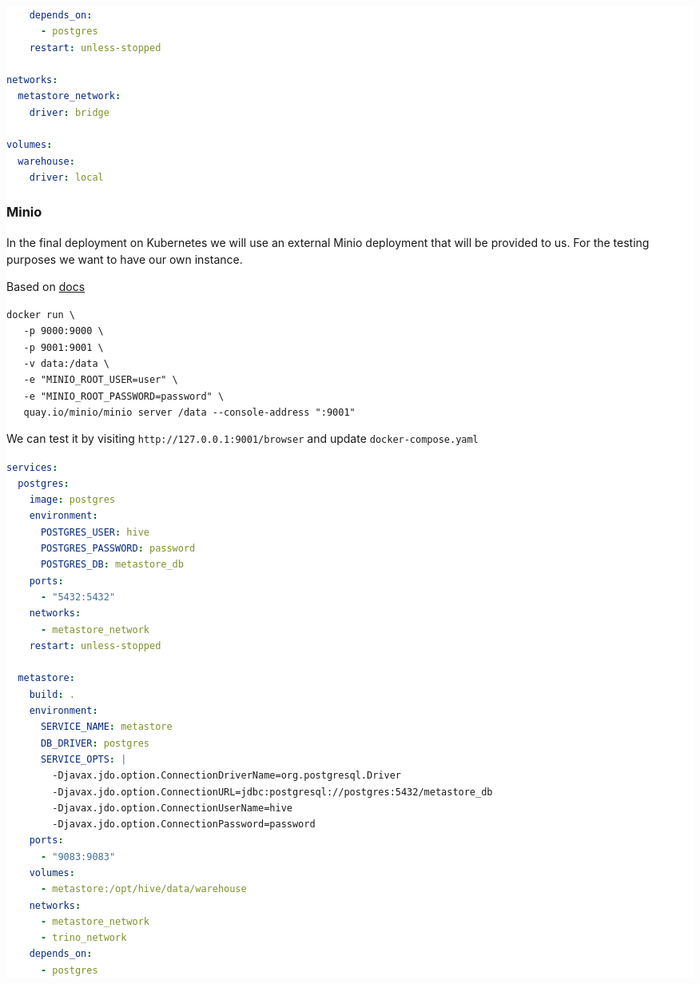 ```yaml
    depends_on:
      - postgres
    restart: unless-stopped

networks:
  metastore_network:
    driver: bridge

volumes:
  warehouse:
    driver: local
```

### Minio

In the final deployment on Kubernetes we will use an external Minio deployment that will be provided to us. 
For the testing purposes we want to have our own instance.

Based on [docs](https://min.io/docs/minio/container/index.html#procedure)

```
docker run \
   -p 9000:9000 \
   -p 9001:9001 \
   -v data:/data \
   -e "MINIO_ROOT_USER=user" \
   -e "MINIO_ROOT_PASSWORD=password" \
   quay.io/minio/minio server /data --console-address ":9001"
```

We can test it by visiting `http://127.0.0.1:9001/browser` and update `docker-compose.yaml`

```yaml
services:
  postgres:
    image: postgres
    environment:
      POSTGRES_USER: hive
      POSTGRES_PASSWORD: password
      POSTGRES_DB: metastore_db
    ports:
      - "5432:5432"
    networks:
      - metastore_network
    restart: unless-stopped

  metastore:
    build: .
    environment:
      SERVICE_NAME: metastore
      DB_DRIVER: postgres
      SERVICE_OPTS: |
        -Djavax.jdo.option.ConnectionDriverName=org.postgresql.Driver
        -Djavax.jdo.option.ConnectionURL=jdbc:postgresql://postgres:5432/metastore_db
        -Djavax.jdo.option.ConnectionUserName=hive
        -Djavax.jdo.option.ConnectionPassword=password
    ports:
      - "9083:9083"
    volumes:
      - metastore:/opt/hive/data/warehouse
    networks:
      - metastore_network
      - trino_network
    depends_on:
      - postgres
```